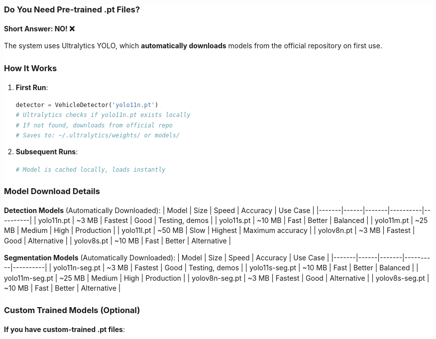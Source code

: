 ### Do You Need Pre-trained .pt Files?

**Short Answer: NO! ❌**

The system uses Ultralytics YOLO, which **automatically downloads** models from the official repository on first use.

### How It Works

1. **First Run**:
   ```python
   detector = VehicleDetector('yolo11n.pt')
   # Ultralytics checks if yolo11n.pt exists locally
   # If not found, downloads from official repo
   # Saves to: ~/.ultralytics/weights/ or models/
   ```

2. **Subsequent Runs**:
   ```python
   # Model is cached locally, loads instantly
   ```

### Model Download Details

**Detection Models** (Automatically Downloaded):
| Model | Size | Speed | Accuracy | Use Case |
|-------|------|-------|----------|----------|
| yolo11n.pt | ~3 MB | Fastest | Good | Testing, demos |
| yolo11s.pt | ~10 MB | Fast | Better | Balanced |
| yolo11m.pt | ~25 MB | Medium | High | Production |
| yolo11l.pt | ~50 MB | Slow | Highest | Maximum accuracy |
| yolov8n.pt | ~3 MB | Fastest | Good | Alternative |
| yolov8s.pt | ~10 MB | Fast | Better | Alternative |

**Segmentation Models** (Automatically Downloaded):
| Model | Size | Speed | Accuracy | Use Case |
|-------|------|-------|----------|----------|
| yolo11n-seg.pt | ~3 MB | Fastest | Good | Testing, demos |
| yolo11s-seg.pt | ~10 MB | Fast | Better | Balanced |
| yolo11m-seg.pt | ~25 MB | Medium | High | Production |
| yolov8n-seg.pt | ~3 MB | Fastest | Good | Alternative |
| yolov8s-seg.pt | ~10 MB | Fast | Better | Alternative |

### Custom Trained Models (Optional)

**If you have custom-trained .pt files**:
